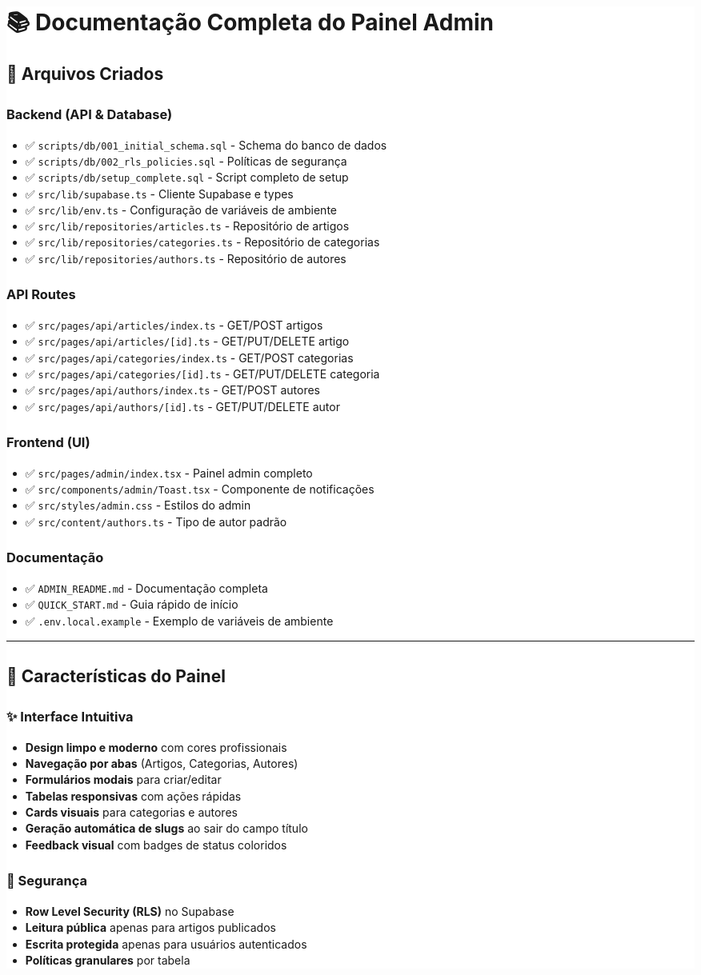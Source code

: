# 📚 Documentação Completa do Painel Admin

## 📁 Arquivos Criados

### Backend (API & Database)
- ✅ `scripts/db/001_initial_schema.sql` - Schema do banco de dados
- ✅ `scripts/db/002_rls_policies.sql` - Políticas de segurança
- ✅ `scripts/db/setup_complete.sql` - Script completo de setup
- ✅ `src/lib/supabase.ts` - Cliente Supabase e types
- ✅ `src/lib/env.ts` - Configuração de variáveis de ambiente
- ✅ `src/lib/repositories/articles.ts` - Repositório de artigos
- ✅ `src/lib/repositories/categories.ts` - Repositório de categorias
- ✅ `src/lib/repositories/authors.ts` - Repositório de autores

### API Routes
- ✅ `src/pages/api/articles/index.ts` - GET/POST artigos
- ✅ `src/pages/api/articles/[id].ts` - GET/PUT/DELETE artigo
- ✅ `src/pages/api/categories/index.ts` - GET/POST categorias
- ✅ `src/pages/api/categories/[id].ts` - GET/PUT/DELETE categoria
- ✅ `src/pages/api/authors/index.ts` - GET/POST autores
- ✅ `src/pages/api/authors/[id].ts` - GET/PUT/DELETE autor

### Frontend (UI)
- ✅ `src/pages/admin/index.tsx` - Painel admin completo
- ✅ `src/components/admin/Toast.tsx` - Componente de notificações
- ✅ `src/styles/admin.css` - Estilos do admin
- ✅ `src/content/authors.ts` - Tipo de autor padrão

### Documentação
- ✅ `ADMIN_README.md` - Documentação completa
- ✅ `QUICK_START.md` - Guia rápido de início
- ✅ `.env.local.example` - Exemplo de variáveis de ambiente

---

## 🎯 Características do Painel

### ✨ Interface Intuitiva
- **Design limpo e moderno** com cores profissionais
- **Navegação por abas** (Artigos, Categorias, Autores)
- **Formulários modais** para criar/editar
- **Tabelas responsivas** com ações rápidas
- **Cards visuais** para categorias e autores
- **Geração automática de slugs** ao sair do campo título
- **Feedback visual** com badges de status coloridos

### 🔐 Segurança
- **Row Level Security (RLS)** no Supabase
- **Leitura pública** apenas para artigos publicados
- **Escrita protegida** apenas para usuários autenticados
- **Políticas granulares** por tabela
